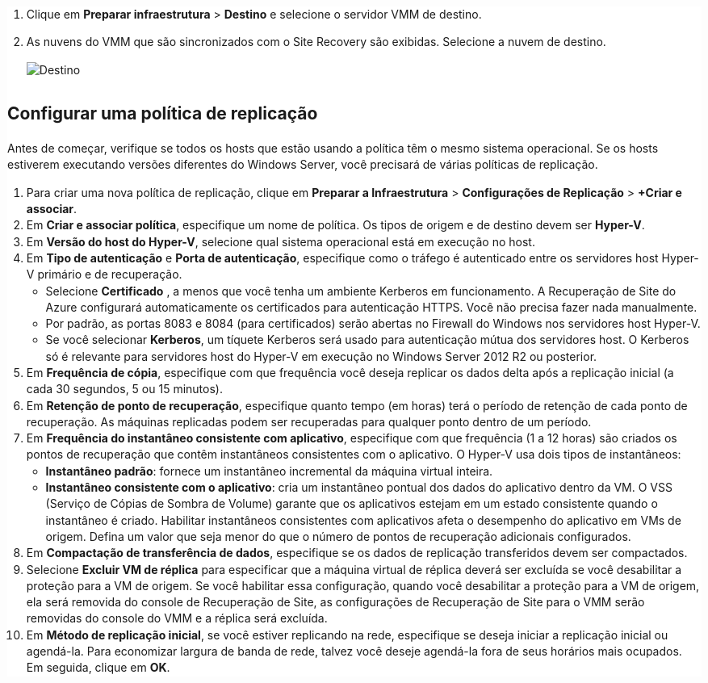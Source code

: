 1. Clique em **Preparar infraestrutura** > **Destino** e selecione o servidor VMM de destino.
2. As nuvens do VMM que são sincronizados com o Site Recovery são exibidas. Selecione a nuvem de destino.

   ![Destino](./media/hyper-v-vmm-disaster-recovery/target-vmm.png)


## <a name="set-up-a-replication-policy"></a>Configurar uma política de replicação

Antes de começar, verifique se todos os hosts que estão usando a política têm o mesmo sistema operacional. Se os hosts estiverem executando versões diferentes do Windows Server, você precisará de várias políticas de replicação.

1. Para criar uma nova política de replicação, clique em **Preparar a Infraestrutura** > **Configurações de Replicação** >  **+Criar e associar**.
2. Em **Criar e associar política**, especifique um nome de política. Os tipos de origem e de destino devem ser **Hyper-V**.
3. Em **Versão do host do Hyper-V**, selecione qual sistema operacional está em execução no host.
4. Em **Tipo de autenticação** e **Porta de autenticação**, especifique como o tráfego é autenticado entre os servidores host Hyper-V primário e de recuperação.
    - Selecione **Certificado** , a menos que você tenha um ambiente Kerberos em funcionamento. A Recuperação de Site do Azure configurará automaticamente os certificados para autenticação HTTPS. Você não precisa fazer nada manualmente.
    - Por padrão, as portas 8083 e 8084 (para certificados) serão abertas no Firewall do Windows nos servidores host Hyper-V.
    - Se você selecionar **Kerberos**, um tíquete Kerberos será usado para autenticação mútua dos servidores host. O Kerberos só é relevante para servidores host do Hyper-V em execução no Windows Server 2012 R2 ou posterior.
1. Em **Frequência de cópia**, especifique com que frequência você deseja replicar os dados delta após a replicação inicial (a cada 30 segundos, 5 ou 15 minutos).
2. Em **Retenção de ponto de recuperação**, especifique quanto tempo (em horas) terá o período de retenção de cada ponto de recuperação. As máquinas replicadas podem ser recuperadas para qualquer ponto dentro de um período.
3. Em **Frequência do instantâneo consistente com aplicativo**, especifique com que frequência (1 a 12 horas) são criados os pontos de recuperação que contêm instantâneos consistentes com o aplicativo. O Hyper-V usa dois tipos de instantâneos:
    - **Instantâneo padrão**: fornece um instantâneo incremental da máquina virtual inteira.
    - **Instantâneo consistente com o aplicativo**: cria um instantâneo pontual dos dados do aplicativo dentro da VM. O VSS (Serviço de Cópias de Sombra de Volume) garante que os aplicativos estejam em um estado consistente quando o instantâneo é criado. Habilitar instantâneos consistentes com aplicativos afeta o desempenho do aplicativo em VMs de origem. Defina um valor que seja menor do que o número de pontos de recuperação adicionais configurados.
4. Em **Compactação de transferência de dados**, especifique se os dados de replicação transferidos devem ser compactados.
5. Selecione **Excluir VM de réplica** para especificar que a máquina virtual de réplica deverá ser excluída se você desabilitar a proteção para a VM de origem. Se você habilitar essa configuração, quando você desabilitar a proteção para a VM de origem, ela será removida do console de Recuperação de Site, as configurações de Recuperação de Site para o VMM serão removidas do console do VMM e a réplica será excluída.
6. Em **Método de replicação inicial**, se você estiver replicando na rede, especifique se deseja iniciar a replicação inicial ou agendá-la. Para economizar largura de banda de rede, talvez você deseje agendá-la fora de seus horários mais ocupados. Em seguida, clique em **OK**.
